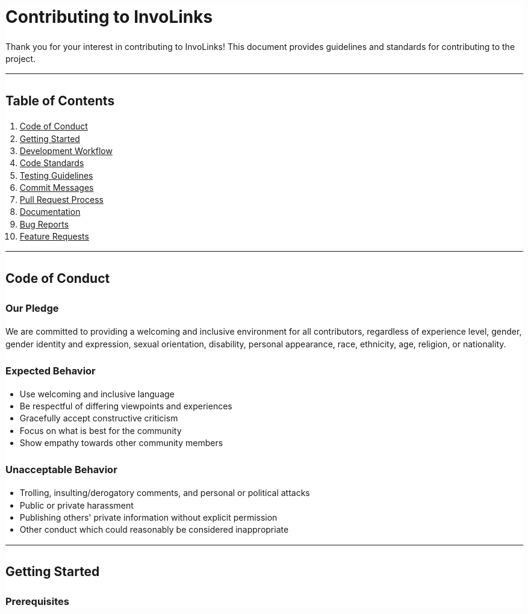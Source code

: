 # Contributing to InvoLinks

Thank you for your interest in contributing to InvoLinks! This document provides guidelines and standards for contributing to the project.

---

## Table of Contents

1. [Code of Conduct](#code-of-conduct)
2. [Getting Started](#getting-started)
3. [Development Workflow](#development-workflow)
4. [Code Standards](#code-standards)
5. [Testing Guidelines](#testing-guidelines)
6. [Commit Messages](#commit-messages)
7. [Pull Request Process](#pull-request-process)
8. [Documentation](#documentation)
9. [Bug Reports](#bug-reports)
10. [Feature Requests](#feature-requests)

---

## Code of Conduct

### Our Pledge

We are committed to providing a welcoming and inclusive environment for all contributors, regardless of experience level, gender, gender identity and expression, sexual orientation, disability, personal appearance, race, ethnicity, age, religion, or nationality.

### Expected Behavior

- Use welcoming and inclusive language
- Be respectful of differing viewpoints and experiences
- Gracefully accept constructive criticism
- Focus on what is best for the community
- Show empathy towards other community members

### Unacceptable Behavior

- Trolling, insulting/derogatory comments, and personal or political attacks
- Public or private harassment
- Publishing others' private information without explicit permission
- Other conduct which could reasonably be considered inappropriate

---

## Getting Started

### Prerequisites
